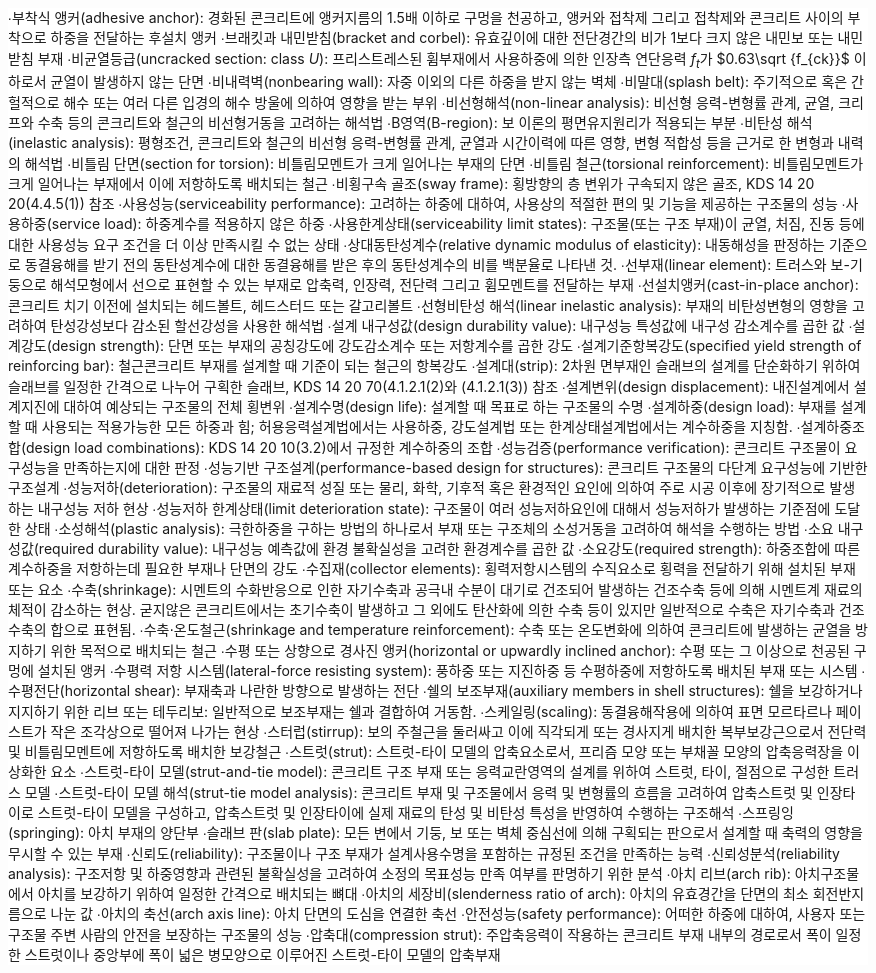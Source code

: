 ∙부착식 앵커(adhesive anchor): 경화된 콘크리트에 앵커지름의 1.5배 이하로 구멍을 천공하고, 앵커와 접착제 그리고 접착제와 콘크리트 사이의 부착으로 하중을 전달하는 후설치 앵커
∙브래킷과 내민받침(bracket and corbel): 유효깊이에 대한 전단경간의 비가 1보다 크지 않은 내민보 또는 내민받침 부재
∙비균열등급(uncracked section: class $U$): 프리스트레스된 휨부재에서 사용하중에 의한 인장측 연단응력 $f_{t}$가 $0.63\sqrt {f_{ck}}$ 이하로서 균열이 발생하지 않는 단면
∙비내력벽(nonbearing wall): 자중 이외의 다른 하중을 받지 않는 벽체
∙비말대(splash belt): 주기적으로 혹은 간헐적으로 해수 또는 여러 다른 입경의 해수 방울에 의하여 영향을 받는 부위
∙비선형해석(non-linear analysis): 비선형 응력-변형률 관계, 균열, 크리프와 수축 등의 콘크리트와 철근의 비선형거동을 고려하는 해석법
∙B영역(B-region): 보 이론의 평면유지원리가 적용되는 부분
∙비탄성 해석(inelastic analysis): 평형조건, 콘크리트와 철근의 비선형 응력-변형률 관계, 균열과 시간이력에 따른 영향, 변형 적합성 등을 근거로 한 변형과 내력의 해석법
∙비틀림 단면(section for torsion): 비틀림모멘트가 크게 일어나는 부재의 단면
∙비틀림 철근(torsional reinforcement): 비틀림모멘트가 크게 일어나는 부재에서 이에 저항하도록 배치되는 철근
∙비횡구속 골조(sway frame): 횡방향의 층 변위가 구속되지 않은 골조, KDS 14 20 20(4.4.5(1)) 참조
∙사용성능(serviceability performance): 고려하는 하중에 대하여, 사용상의 적절한 편의 및 기능을 제공하는 구조물의 성능
∙사용하중(service load): 하중계수를 적용하지 않은 하중
∙사용한계상태(serviceability limit states): 구조물(또는 구조 부재)이 균열, 처짐, 진동 등에 대한 사용성능 요구 조건을 더 이상 만족시킬 수 없는 상태
∙상대동탄성계수(relative dynamic modulus of elasticity): 내동해성을 판정하는 기준으로 동결융해를 받기 전의 동탄성계수에 대한 동결융해를 받은 후의 동탄성계수의 비를 백분율로 나타낸 것.
∙선부재(linear element): 트러스와 보-기둥으로 해석모형에서 선으로 표현할 수 있는 부재로 압축력, 인장력, 전단력 그리고 휨모멘트를 전달하는 부재
∙선설치앵커(cast-in-place anchor): 콘크리트 치기 이전에 설치되는 헤드볼트, 헤드스터드 또는 갈고리볼트
∙선형비탄성 해석(linear inelastic analysis): 부재의 비탄성변형의 영향을 고려하여 탄성강성보다 감소된 할선강성을 사용한 해석법
∙설계 내구성값(design durability value): 내구성능 특성값에 내구성 감소계수를 곱한 값
∙설계강도(design strength): 단면 또는 부재의 공칭강도에 강도감소계수 또는 저항계수를 곱한 강도
∙설계기준항복강도(specified yield strength of reinforcing bar): 철근콘크리트 부재를 설계할 때 기준이 되는 철근의 항복강도
∙설계대(strip): 2차원 면부재인 슬래브의 설계를 단순화하기 위하여 슬래브를 일정한 간격으로 나누어 구획한 슬래브, KDS 14 20 70(4.1.2.1(2)와 (4.1.2.1(3)) 참조
∙설계변위(design displacement): 내진설계에서 설계지진에 대하여 예상되는 구조물의 전체 횡변위
∙설계수명(design life): 설계할 때 목표로 하는 구조물의 수명
∙설계하중(design load): 부재를 설계할 때 사용되는 적용가능한 모든 하중과 힘; 허용응력설계법에서는 사용하중, 강도설계법 또는 한계상태설계법에서는 계수하중을 지칭함.
∙설계하중조합(design load combinations): KDS 14 20 10(3.2)에서 규정한 계수하중의 조합
∙성능검증(performance verification): 콘크리트 구조물이 요구성능을 만족하는지에 대한 판정
∙성능기반 구조설계(performance-based design for structures): 콘크리트 구조물의 다단계 요구성능에 기반한 구조설계
∙성능저하(deterioration): 구조물의 재료적 성질 또는 물리, 화학, 기후적 혹은 환경적인 요인에 의하여 주로 시공 이후에 장기적으로 발생하는 내구성능 저하 현상
∙성능저하 한계상태(limit deterioration state): 구조물이 여러 성능저하요인에 대해서 성능저하가 발생하는 기준점에 도달한 상태
∙소성해석(plastic analysis): 극한하중을 구하는 방법의 하나로서 부재 또는 구조체의 소성거동을 고려하여 해석을 수행하는 방법
∙소요 내구성값(required durability value): 내구성능 예측값에 환경 불확실성을 고려한 환경계수를 곱한 값
∙소요강도(required strength): 하중조합에 따른 계수하중을 저항하는데 필요한 부재나 단면의 강도
∙수집재(collector elements): 횡력저항시스템의 수직요소로 횡력을 전달하기 위해 설치된 부재 또는 요소
∙수축(shrinkage): 시멘트의 수화반응으로 인한 자기수축과 공극내 수분이 대기로 건조되어 발생하는 건조수축 등에 의해 시멘트계 재료의 체적이 감소하는 현상. 굳지않은 콘크리트에서는 초기수축이 발생하고 그 외에도 탄산화에 의한 수축 등이 있지만 일반적으로 수축은 자기수축과 건조수축의 합으로 표현됨.
∙수축⋅온도철근(shrinkage and temperature reinforcement): 수축 또는 온도변화에 의하여 콘크리트에 발생하는 균열을 방지하기 위한 목적으로 배치되는 철근
∙수평 또는 상향으로 경사진 앵커(horizontal or upwardly inclined anchor): 수평 또는 그 이상으로 천공된 구멍에 설치된 앵커
∙수평력 저항 시스템(lateral-force resisting system): 풍하중 또는 지진하중 등 수평하중에 저항하도록 배치된 부재 또는 시스템
∙수평전단(horizontal shear): 부재축과 나란한 방향으로 발생하는 전단
∙쉘의 보조부재(auxiliary members in shell structures): 쉘을 보강하거나 지지하기 위한 리브 또는 테두리보: 일반적으로 보조부재는 쉘과 결합하여 거동함.
∙스케일링(scaling): 동결융해작용에 의하여 표면 모르타르나 페이스트가 작은 조각상으로 떨어져 나가는 현상
∙스터럽(stirrup): 보의 주철근을 둘러싸고 이에 직각되게 또는 경사지게 배치한 복부보강근으로서 전단력 및 비틀림모멘트에 저항하도록 배치한 보강철근
∙스트럿(strut): 스트럿-타이 모델의 압축요소로서, 프리즘 모양 또는 부채꼴 모양의 압축응력장을 이상화한 요소
∙스트럿-타이 모델(strut-and-tie model): 콘크리트 구조 부재 또는 응력교란영역의 설계를 위하여 스트럿, 타이, 절점으로 구성한 트러스 모델
∙스트럿-타이 모델 해석(strut-tie model analysis): 콘크리트 부재 및 구조물에서 응력 및 변형률의 흐름을 고려하여 압축스트럿 및 인장타이로 스트럿-타이 모델을 구성하고, 압축스트럿 및 인장타이에 실제 재료의 탄성 및 비탄성 특성을 반영하여 수행하는 구조해석
∙스프링잉(springing): 아치 부재의 양단부
∙슬래브 판(slab plate): 모든 변에서 기둥, 보 또는 벽체 중심선에 의해 구획되는 판으로서 설계할 때 축력의 영향을 무시할 수 있는 부재
∙신뢰도(reliability): 구조물이나 구조 부재가 설계사용수명을 포함하는 규정된 조건을 만족하는 능력
∙신뢰성분석(reliability analysis): 구조저항 및 하중영향과 관련된 불확실성을 고려하여 소정의 목표성능 만족 여부를 판명하기 위한 분석
∙아치 리브(arch rib): 아치구조물에서 아치를 보강하기 위하여 일정한 간격으로 배치되는 뼈대
∙아치의 세장비(slenderness ratio of arch): 아치의 유효경간을 단면의 최소 회전반지름으로 나눈 값
∙아치의 축선(arch axis line): 아치 단면의 도심을 연결한 축선
∙안전성능(safety performance): 어떠한 하중에 대하여, 사용자 또는 구조물 주변 사람의 안전을 보장하는 구조물의 성능
∙압축대(compression strut): 주압축응력이 작용하는 콘크리트 부재 내부의 경로로서 폭이 일정한 스트럿이나 중앙부에 폭이 넓은 병모양으로 이루어진 스트럿-타이 모델의 압축부재